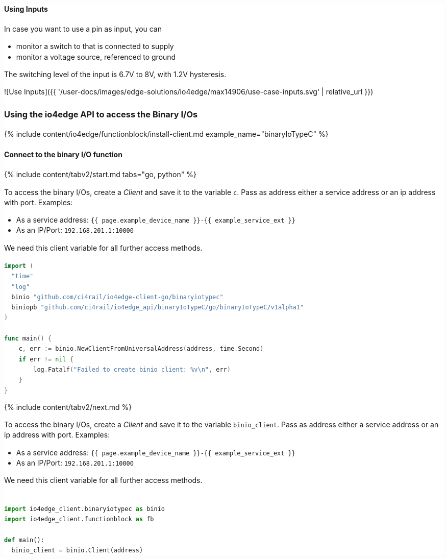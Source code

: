 
#### Using Inputs

In case you want to use a pin as input, you can
* monitor a switch to that is connected to supply
* monitor a voltage source, referenced to ground

The switching level of the input is 6.7V to 8V, with 1.2V hysteresis.

![Use Inputs]({{ '/user-docs/images/edge-solutions/io4edge/max14906/use-case-inputs.svg' | relative_url }})


### Using the io4edge API to access the Binary I/Os
{% include content/io4edge/functionblock/install-client.md example_name="binaryIoTypeC" %}

#### Connect to the binary I/O function

{% include content/tabv2/start.md tabs="go, python" %}


To access the binary I/Os, create a *Client* and save it to the variable `c`. Pass as address either a service address or an ip address with port. Examples:
* As a service address: `{{ page.example_device_name }}-{{ example_service_ext }}`
* As an IP/Port: `192.168.201.1:10000`

We need this client variable for all further access methods.

```go
import (
  "time"
  "log"
  binio "github.com/ci4rail/io4edge-client-go/binaryiotypec"
  biniopb "github.com/ci4rail/io4edge_api/binaryIoTypeC/go/binaryIoTypeC/v1alpha1"
)

func main() {
    c, err := binio.NewClientFromUniversalAddress(address, time.Second)
    if err != nil {
        log.Fatalf("Failed to create binio client: %v\n", err)
    }
}
```

{% include content/tabv2/next.md %}

To access the binary I/Os, create a *Client* and save it to the variable `binio_client`. Pass as address either a service address or an ip address with port. Examples:
* As a service address: `{{ page.example_device_name }}-{{ example_service_ext }}`
* As an IP/Port: `192.168.201.1:10000`

We need this client variable for all further access methods.

```python

import io4edge_client.binaryiotypec as binio
import io4edge_client.functionblock as fb

def main():
  binio_client = binio.Client(address)
```
